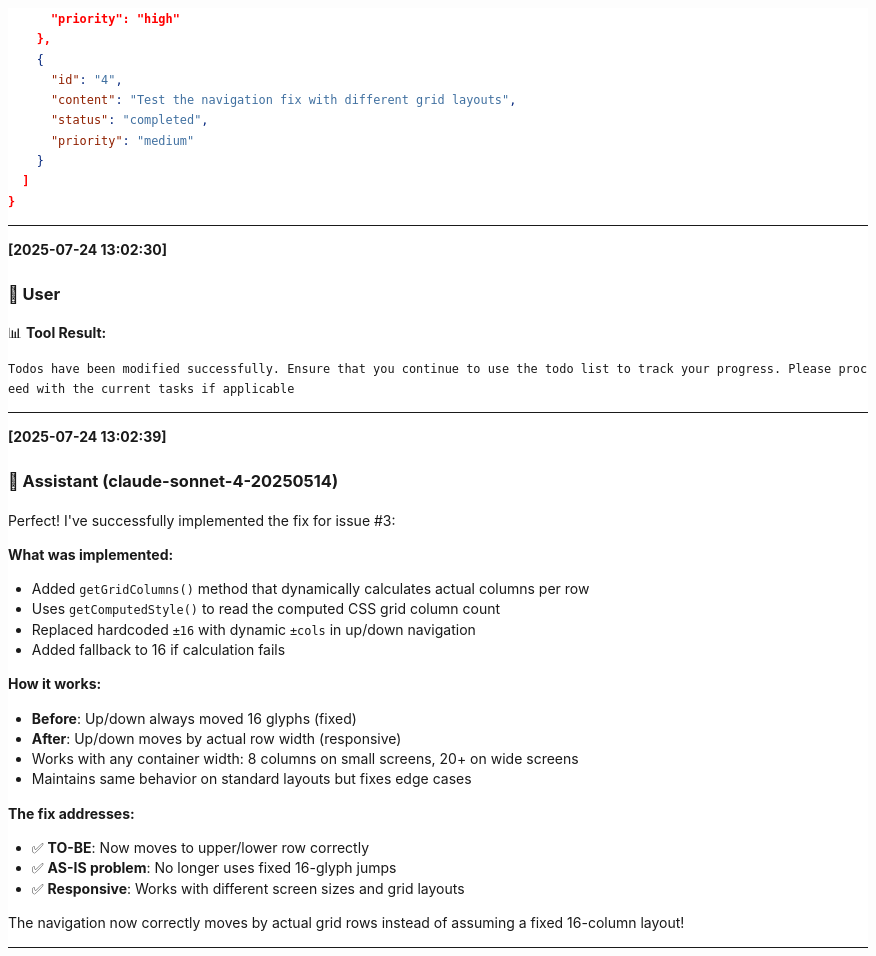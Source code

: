 ```json
      "priority": "high"
    },
    {
      "id": "4",
      "content": "Test the navigation fix with different grid layouts",
      "status": "completed",
      "priority": "medium"
    }
  ]
}
```


---

**[2025-07-24 13:02:30]**

### 👤 User


📊 **Tool Result:**
```
Todos have been modified successfully. Ensure that you continue to use the todo list to track your progress. Please proceed with the current tasks if applicable
```


---

**[2025-07-24 13:02:39]**

### 🤖 Assistant (claude-sonnet-4-20250514)

Perfect! I've successfully implemented the fix for issue #3:

**What was implemented:**
- Added `getGridColumns()` method that dynamically calculates actual columns per row
- Uses `getComputedStyle()` to read the computed CSS grid column count  
- Replaced hardcoded `±16` with dynamic `±cols` in up/down navigation
- Added fallback to 16 if calculation fails

**How it works:**
- **Before**: Up/down always moved 16 glyphs (fixed)
- **After**: Up/down moves by actual row width (responsive)
- Works with any container width: 8 columns on small screens, 20+ on wide screens
- Maintains same behavior on standard layouts but fixes edge cases

**The fix addresses:**
- ✅ **TO-BE**: Now moves to upper/lower row correctly
- ✅ **AS-IS problem**: No longer uses fixed 16-glyph jumps
- ✅ **Responsive**: Works with different screen sizes and grid layouts

The navigation now correctly moves by actual grid rows instead of assuming a fixed 16-column layout!

---
